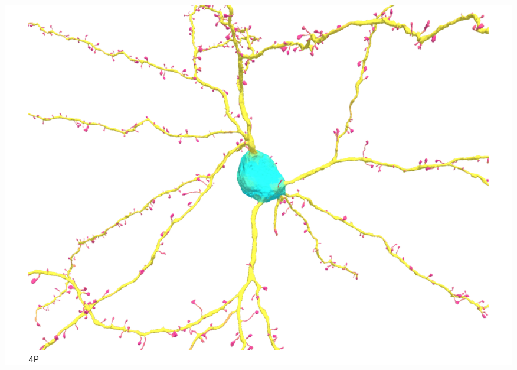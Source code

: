 </div>
<div>

<figure class="fig">
<img src="./images/new_posterior_plots/864691136067090584-4P.svg" />
<figcaption >
4P
</figcaption>
</figure>

</div>
<div>

<figure class="fig">